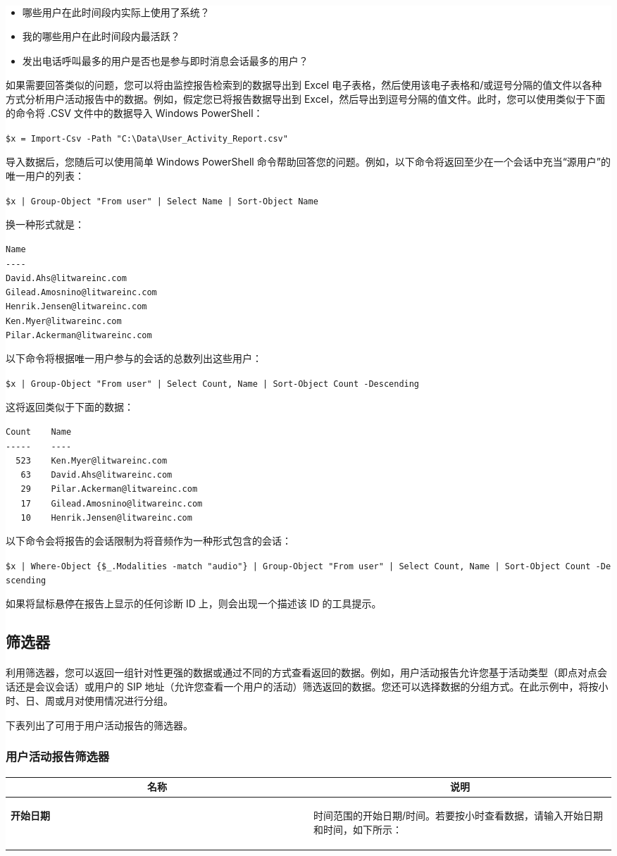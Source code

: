 
  - 哪些用户在此时间段内实际上使用了系统？

  - 我的哪些用户在此时间段内最活跃？

  - 发出电话呼叫最多的用户是否也是参与即时消息会话最多的用户？

如果需要回答类似的问题，您可以将由监控报告检索到的数据导出到 Excel 电子表格，然后使用该电子表格和/或逗号分隔的值文件以各种方式分析用户活动报告中的数据。例如，假定您已将报告数据导出到 Excel，然后导出到逗号分隔的值文件。此时，您可以使用类似于下面的命令将 .CSV 文件中的数据导入 Windows PowerShell：

    $x = Import-Csv -Path "C:\Data\User_Activity_Report.csv"

导入数据后，您随后可以使用简单 Windows PowerShell 命令帮助回答您的问题。例如，以下命令将返回至少在一个会话中充当“源用户”的唯一用户的列表：

    $x | Group-Object "From user" | Select Name | Sort-Object Name

换一种形式就是：

    Name
    ----
    David.Ahs@litwareinc.com
    Gilead.Amosnino@litwareinc.com
    Henrik.Jensen@litwareinc.com
    Ken.Myer@litwareinc.com
    Pilar.Ackerman@litwareinc.com

以下命令将根据唯一用户参与的会话的总数列出这些用户：

    $x | Group-Object "From user" | Select Count, Name | Sort-Object Count -Descending

这将返回类似于下面的数据：

    Count    Name
    -----    ----
      523    Ken.Myer@litwareinc.com
       63    David.Ahs@litwareinc.com
       29    Pilar.Ackerman@litwareinc.com
       17    Gilead.Amosnino@litwareinc.com
       10    Henrik.Jensen@litwareinc.com

以下命令会将报告的会话限制为将音频作为一种形式包含的会话：

    $x | Where-Object {$_.Modalities -match "audio"} | Group-Object "From user" | Select Count, Name | Sort-Object Count -Descending

如果将鼠标悬停在报告上显示的任何诊断 ID 上，则会出现一个描述该 ID 的工具提示。

## 筛选器

利用筛选器，您可以返回一组针对性更强的数据或通过不同的方式查看返回的数据。例如，用户活动报告允许您基于活动类型（即点对点会话还是会议会话）或用户的 SIP 地址（允许您查看一个用户的活动）筛选返回的数据。您还可以选择数据的分组方式。在此示例中，将按小时、日、周或月对使用情况进行分组。

下表列出了可用于用户活动报告的筛选器。

### 用户活动报告筛选器

<table>
<colgroup>
<col style="width: 50%" />
<col style="width: 50%" />
</colgroup>
<thead>
<tr class="header">
<th>名称</th>
<th>说明</th>
</tr>
</thead>
<tbody>
<tr class="odd">
<td><p><strong>开始日期</strong></p></td>
<td><p>时间范围的开始日期/时间。若要按小时查看数据，请输入开始日期和时间，如下所示：</p>